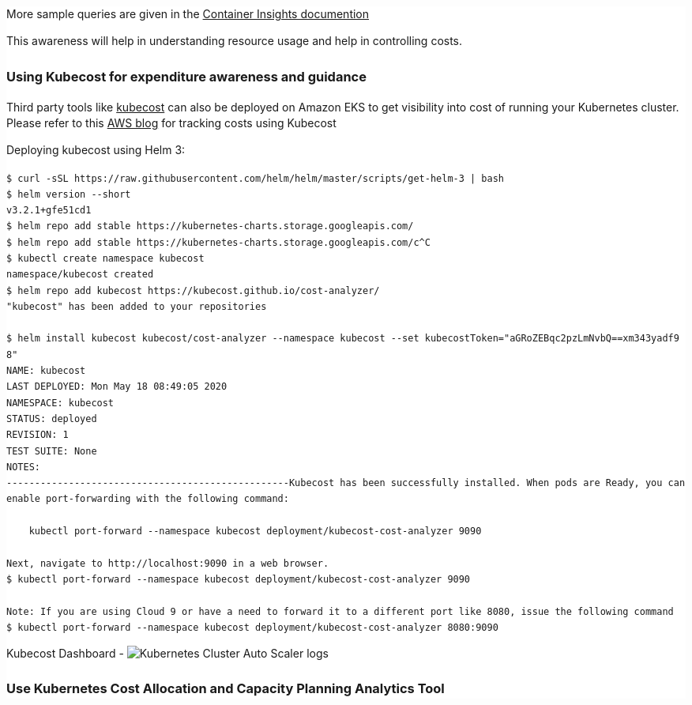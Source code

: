 More sample queries are given in the [Container Insights documention](https://docs.aws.amazon.com/AmazonCloudWatch/latest/monitoring/Container-Insights-view-metrics.html)

This awareness will help in understanding resource usage and help in controlling costs.



### Using Kubecost for expenditure awareness and guidance

Third party tools like [kubecost](https://kubecost.com/) can also be deployed on Amazon EKS to get visibility into cost of running your Kubernetes cluster. Please refer to this [AWS blog](https://aws.amazon.com/blogs/containers/how-to-track-costs-in-multi-tenant-amazon-eks-clusters-using-kubecost/) for tracking costs using Kubecost

Deploying kubecost using Helm 3:
```
$ curl -sSL https://raw.githubusercontent.com/helm/helm/master/scripts/get-helm-3 | bash
$ helm version --short
v3.2.1+gfe51cd1
$ helm repo add stable https://kubernetes-charts.storage.googleapis.com/
$ helm repo add stable https://kubernetes-charts.storage.googleapis.com/c^C
$ kubectl create namespace kubecost 
namespace/kubecost created
$ helm repo add kubecost https://kubecost.github.io/cost-analyzer/ 
"kubecost" has been added to your repositories

$ helm install kubecost kubecost/cost-analyzer --namespace kubecost --set kubecostToken="aGRoZEBqc2pzLmNvbQ==xm343yadf98"
NAME: kubecost
LAST DEPLOYED: Mon May 18 08:49:05 2020
NAMESPACE: kubecost
STATUS: deployed
REVISION: 1
TEST SUITE: None
NOTES:
--------------------------------------------------Kubecost has been successfully installed. When pods are Ready, you can enable port-forwarding with the following command:
    
    kubectl port-forward --namespace kubecost deployment/kubecost-cost-analyzer 9090
    
Next, navigate to http://localhost:9090 in a web browser.
$ kubectl port-forward --namespace kubecost deployment/kubecost-cost-analyzer 9090

Note: If you are using Cloud 9 or have a need to forward it to a different port like 8080, issue the following command
$ kubectl port-forward --namespace kubecost deployment/kubecost-cost-analyzer 8080:9090

```
Kubecost Dashboard -
![Kubernetes Cluster Auto Scaler logs](../images/kube-cost.png)

### Use Kubernetes Cost Allocation and Capacity Planning Analytics Tool
